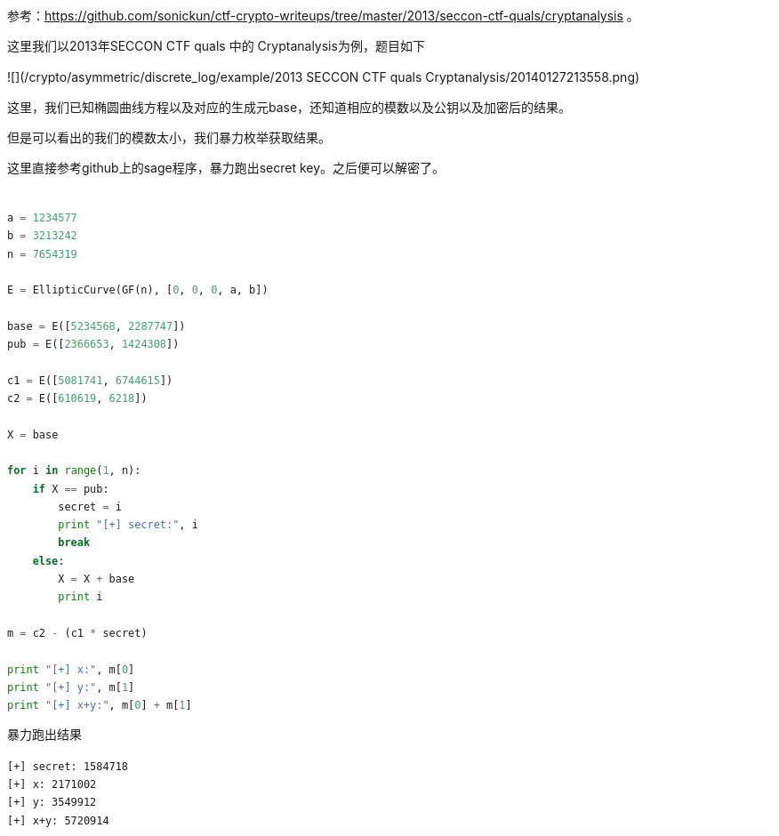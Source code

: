 参考：https://github.com/sonickun/ctf-crypto-writeups/tree/master/2013/seccon-ctf-quals/cryptanalysis 。

这里我们以2013年SECCON CTF quals 中的 Cryptanalysis为例，题目如下

![](/crypto/asymmetric/discrete_log/example/2013 SECCON CTF quals Cryptanalysis/20140127213558.png)

这里，我们已知椭圆曲线方程以及对应的生成元base，还知道相应的模数以及公钥以及加密后的结果。

但是可以看出的我们的模数太小，我们暴力枚举获取结果。

这里直接参考github上的sage程序，暴力跑出secret key。之后便可以解密了。

```python

a = 1234577
b = 3213242
n = 7654319

E = EllipticCurve(GF(n), [0, 0, 0, a, b])

base = E([5234568, 2287747])
pub = E([2366653, 1424308])

c1 = E([5081741, 6744615])
c2 = E([610619, 6218])

X = base

for i in range(1, n):
    if X == pub:
        secret = i
        print "[+] secret:", i
        break
    else:
        X = X + base
        print i

m = c2 - (c1 * secret)

print "[+] x:", m[0]
print "[+] y:", m[1]
print "[+] x+y:", m[0] + m[1]
```

暴力跑出结果

```shell
[+] secret: 1584718
[+] x: 2171002
[+] y: 3549912
[+] x+y: 5720914
```

